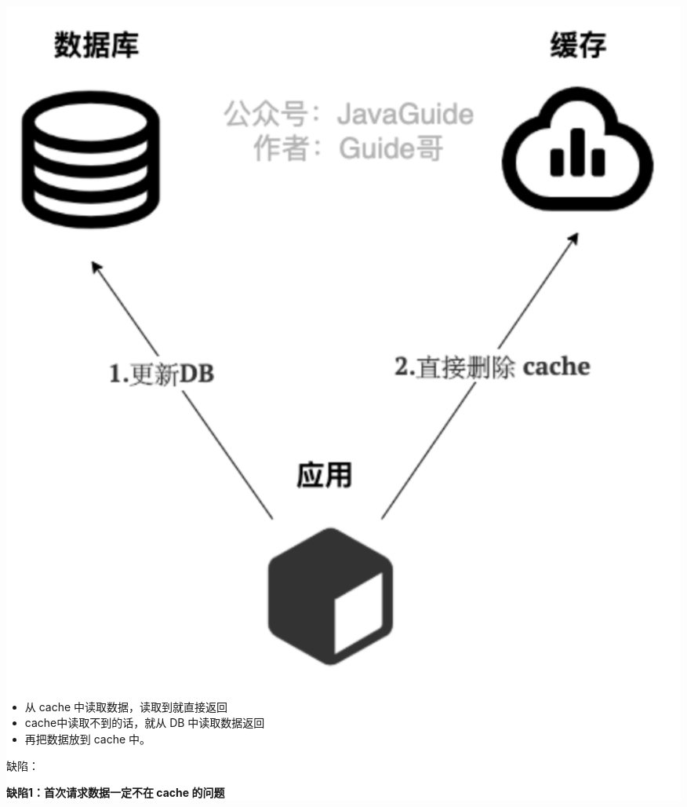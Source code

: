 ![image-20210603225642555](assets/image-20210603225642555.png)

- 从 cache 中读取数据，读取到就直接返回
- cache中读取不到的话，就从 DB 中读取数据返回
- 再把数据放到 cache 中。

缺陷：

**缺陷1：首次请求数据一定不在 cache 的问题**
